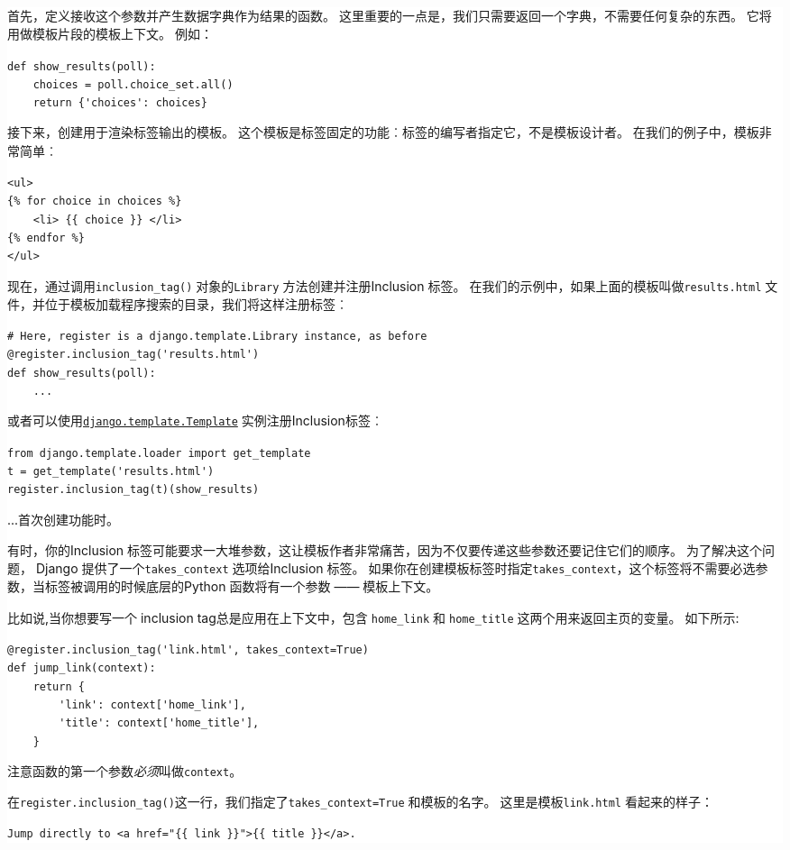 首先，定义接收这个参数并产生数据字典作为结果的函数。 这里重要的一点是，我们只需要返回一个字典，不需要任何复杂的东西。 它将用做模板片段的模板上下文。 例如：

```
def show_results(poll):
    choices = poll.choice_set.all()
    return {'choices': choices}
```

接下来，创建用于渲染标签输出的模板。 这个模板是标签固定的功能︰标签的编写者指定它，不是模板设计者。 在我们的例子中，模板非常简单︰

```
<ul>
{% for choice in choices %}
    <li> {{ choice }} </li>
{% endfor %}
</ul>
```

现在，通过调用`inclusion_tag()` 对象的`Library` 方法创建并注册Inclusion 标签。 在我们的示例中，如果上面的模板叫做`results.html` 文件，并位于模板加载程序搜索的目录，我们将这样注册标签︰

```
# Here, register is a django.template.Library instance, as before
@register.inclusion_tag('results.html')
def show_results(poll):
    ...
```

或者可以使用[`django.template.Template`](https://yiyibooks.cn/__trs__/xx/Django_1.11.6/ref/templates/api.html#django.template.Template) 实例注册Inclusion标签︰

```
from django.template.loader import get_template
t = get_template('results.html')
register.inclusion_tag(t)(show_results)
```

...首次创建功能时。

有时，你的Inclusion 标签可能要求一大堆参数，这让模板作者非常痛苦，因为不仅要传递这些参数还要记住它们的顺序。 为了解决这个问题， Django 提供了一个`takes_context` 选项给Inclusion 标签。 如果你在创建模板标签时指定`takes_context`，这个标签将不需要必选参数，当标签被调用的时候底层的Python 函数将有一个参数 —— 模板上下文。

比如说,当你想要写一个 inclusion tag总是应用在上下文中，包含 `home_link` 和 `home_title` 这两个用来返回主页的变量。 如下所示:

```
@register.inclusion_tag('link.html', takes_context=True)
def jump_link(context):
    return {
        'link': context['home_link'],
        'title': context['home_title'],
    }
```

注意函数的第一个参数*必须*叫做`context`。

在`register.inclusion_tag()`这一行，我们指定了`takes_context=True` 和模板的名字。 这里是模板`link.html` 看起来的样子：

```
Jump directly to <a href="{{ link }}">{{ title }}</a>.
```
